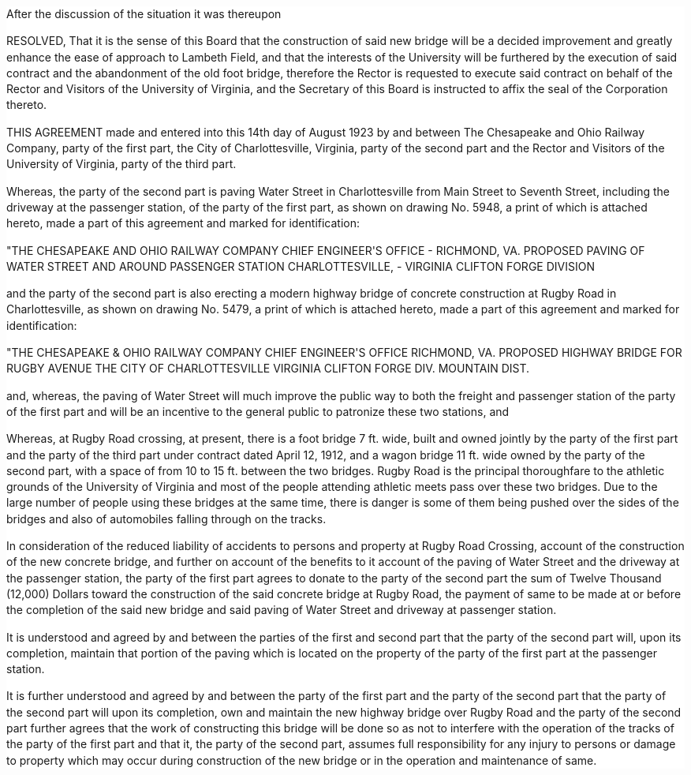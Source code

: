 After the discussion of the situation it was thereupon

RESOLVED, That it is the sense of this Board that the construction of said new bridge will be a decided improvement and greatly enhance the ease of approach to Lambeth Field, and that the interests of the University will be furthered by the execution of said contract and the abandonment of the old foot bridge, therefore the Rector is requested to execute said contract on behalf of the Rector and Visitors of the University of Virginia, and the Secretary of this Board is instructed to affix the seal of the Corporation thereto.

THIS AGREEMENT made and entered into this 14th day of August 1923 by and between The Chesapeake and Ohio Railway Company, party of the first part, the City of Charlottesville, Virginia, party of the second part and the Rector and Visitors of the University of Virginia, party of the third part.

Whereas, the party of the second part is paving Water Street in Charlottesville from Main Street to Seventh Street, including the driveway at the passenger station, of the party of the first part, as shown on drawing No. 5948, a print of which is attached hereto, made a part of this agreement and marked for identification:

"THE CHESAPEAKE AND OHIO RAILWAY COMPANY CHIEF ENGINEER'S OFFICE - RICHMOND, VA. PROPOSED PAVING OF WATER STREET AND AROUND PASSENGER STATION CHARLOTTESVILLE, - VIRGINIA CLIFTON FORGE DIVISION

and the party of the second part is also erecting a modern highway bridge of concrete construction at Rugby Road in Charlottesville, as shown on drawing No. 5479, a print of which is attached hereto, made a part of this agreement and marked for identification:

"THE CHESAPEAKE & OHIO RAILWAY COMPANY CHIEF ENGINEER'S OFFICE RICHMOND, VA. PROPOSED HIGHWAY BRIDGE FOR RUGBY AVENUE THE CITY OF CHARLOTTESVILLE VIRGINIA CLIFTON FORGE DIV. MOUNTAIN DIST.

and, whereas, the paving of Water Street will much improve the public way to both the freight and passenger station of the party of the first part and will be an incentive to the general public to patronize these two stations, and

Whereas, at Rugby Road crossing, at present, there is a foot bridge 7 ft. wide, built and owned jointly by the party of the first part and the party of the third part under contract dated April 12, 1912, and a wagon bridge 11 ft. wide owned by the party of the second part, with a space of from 10 to 15 ft. between the two bridges. Rugby Road is the principal thoroughfare to the athletic grounds of the University of Virginia and most of the people attending athletic meets pass over these two bridges. Due to the large number of people using these bridges at the same time, there is danger is some of them being pushed over the sides of the bridges and also of automobiles falling through on the tracks.

In consideration of the reduced liability of accidents to persons and property at Rugby Road Crossing, account of the construction of the new concrete bridge, and further on account of the benefits to it account of the paving of Water Street and the driveway at the passenger station, the party of the first part agrees to donate to the party of the second part the sum of Twelve Thousand (12,000) Dollars toward the construction of the said concrete bridge at Rugby Road, the payment of same to be made at or before the completion of the said new bridge and said paving of Water Street and driveway at passenger station.

It is understood and agreed by and between the parties of the first and second part that the party of the second part will, upon its completion, maintain that portion of the paving which is located on the property of the party of the first part at the passenger station.

It is further understood and agreed by and between the party of the first part and the party of the second part that the party of the second part will upon its completion, own and maintain the new highway bridge over Rugby Road and the party of the second part further agrees that the work of constructing this bridge will be done so as not to interfere with the operation of the tracks of the party of the first part and that it, the party of the second part, assumes full responsibility for any injury to persons or damage to property which may occur during construction of the new bridge or in the operation and maintenance of same.
